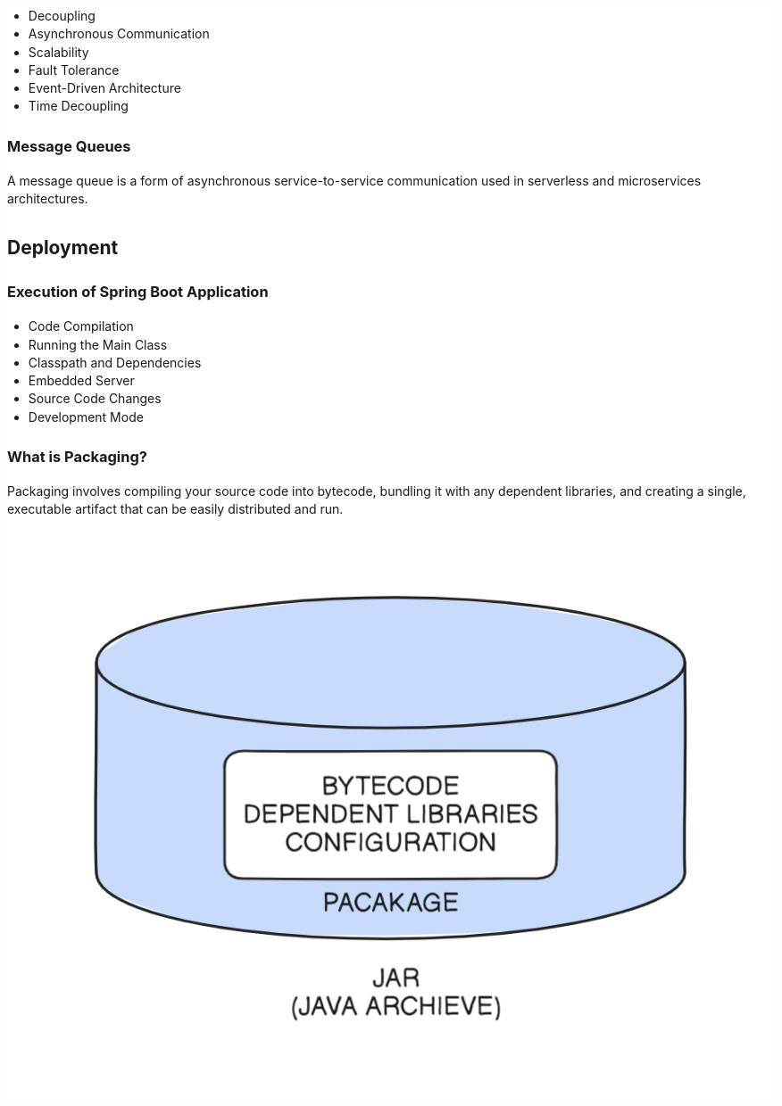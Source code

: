 - Decoupling
- Asynchronous Communication
- Scalability
- Fault Tolerance
- Event-Driven Architecture
- Time Decoupling

### Message Queues

A message queue is a form of asynchronous service-to-service communication used in serverless and microservices architectures.

## Deployment

### Execution of Spring Boot Application

- Code Compilation
- Running the Main Class
- Classpath and Dependencies
- Embedded Server
- Source Code Changes
- Development Mode

### What is Packaging?

Packaging involves compiling your source code into bytecode, bundling it with any dependent libraries, and creating a single, executable artifact that can be easily distributed and run.

  ![Microservices Architecture](docs/images/image-15.png)
